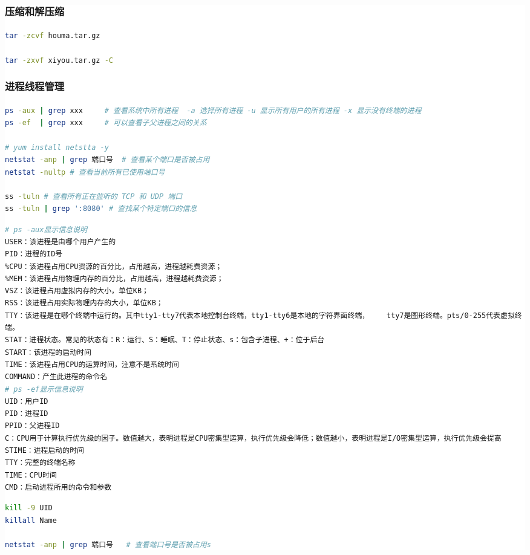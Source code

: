 ### 压缩和解压缩

```bash
tar -zcvf houma.tar.gz

tar -zxvf xiyou.tar.gz -C
```

### 进程线程管理

```bash
ps -aux | grep xxx     # 查看系统中所有进程  -a 选择所有进程 -u 显示所有用户的所有进程 -x 显示没有终端的进程
ps -ef  | grep xxx     # 可以查看子父进程之间的关系

# yum install netstta -y 
netstat -anp | grep 端口号  # 查看某个端口是否被占用
netstat -nultp # 查看当前所有已使用端口号

ss -tuln # 查看所有正在监听的 TCP 和 UDP 端口
ss -tuln | grep ':8080' # 查找某个特定端口的信息
```

```bash
# ps -aux显示信息说明
USER：该进程是由哪个用户产生的
PID：进程的ID号
​%CPU：该进程占用CPU资源的百分比，占用越高，进程越耗费资源；
​%MEM：该进程占用物理内存的百分比，占用越高，进程越耗费资源；
​VSZ：该进程占用虚拟内存的大小，单位KB；
​RSS：该进程占用实际物理内存的大小，单位KB；
​TTY：该进程是在哪个终端中运行的。其中tty1-tty7代表本地控制台终端，tty1-tty6是本地的字符界面终端，    tty7是图形终端。pts/0-255代表虚拟终端。
​STAT：进程状态。常见的状态有：R：运行、S：睡眠、T：停止状态、s：包含子进程、+：位于后台
​START：该进程的启动时间
​TIME：该进程占用CPU的运算时间，注意不是系统时间
​COMMAND：产生此进程的命令名
# ps -ef显示信息说明
UID：用户ID 
​PID：进程ID 
​PPID：父进程ID 
​C：CPU用于计算执行优先级的因子。数值越大，表明进程是CPU密集型运算，执行优先级会降低；数值越小，表明进程是I/O密集型运算，执行优先级会提高 
​STIME：进程启动的时间 
​TTY：完整的终端名称 
​TIME：CPU时间 
​CMD：启动进程所用的命令和参数
```

```bash
kill -9 UID
killall Name

netstat -anp | grep 端口号   # 查看端口号是否被占用s

```
